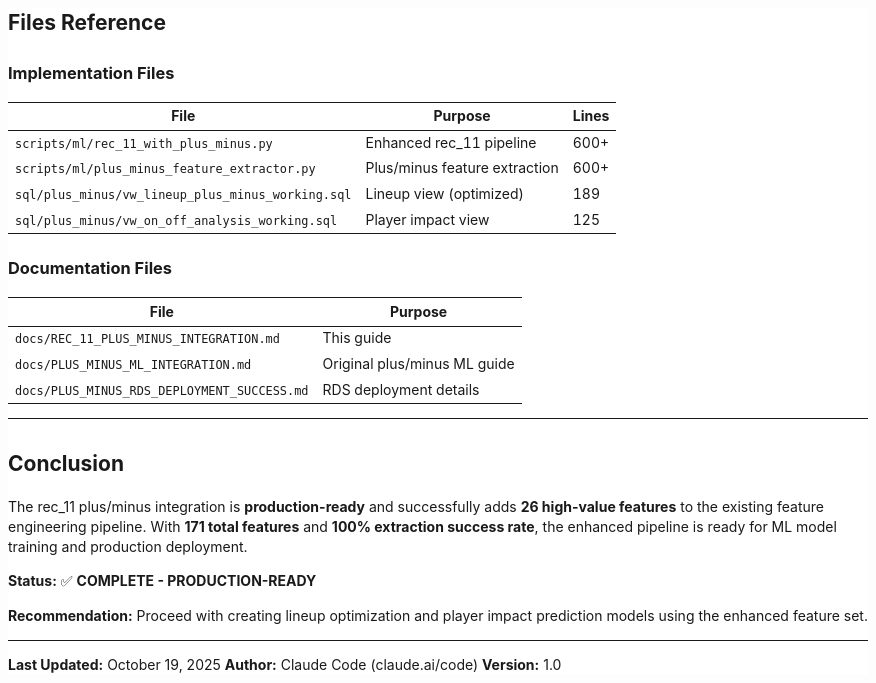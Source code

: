 
## Files Reference

### Implementation Files

| File | Purpose | Lines |
|------|---------|-------|
| `scripts/ml/rec_11_with_plus_minus.py` | Enhanced rec_11 pipeline | 600+ |
| `scripts/ml/plus_minus_feature_extractor.py` | Plus/minus feature extraction | 600+ |
| `sql/plus_minus/vw_lineup_plus_minus_working.sql` | Lineup view (optimized) | 189 |
| `sql/plus_minus/vw_on_off_analysis_working.sql` | Player impact view | 125 |

### Documentation Files

| File | Purpose |
|------|---------|
| `docs/REC_11_PLUS_MINUS_INTEGRATION.md` | This guide |
| `docs/PLUS_MINUS_ML_INTEGRATION.md` | Original plus/minus ML guide |
| `docs/PLUS_MINUS_RDS_DEPLOYMENT_SUCCESS.md` | RDS deployment details |

---

## Conclusion

The rec_11 plus/minus integration is **production-ready** and successfully adds **26 high-value features** to the existing feature engineering pipeline. With **171 total features** and **100% extraction success rate**, the enhanced pipeline is ready for ML model training and production deployment.

**Status:** ✅ **COMPLETE - PRODUCTION-READY**

**Recommendation:** Proceed with creating lineup optimization and player impact prediction models using the enhanced feature set.

---

**Last Updated:** October 19, 2025
**Author:** Claude Code (claude.ai/code)
**Version:** 1.0
